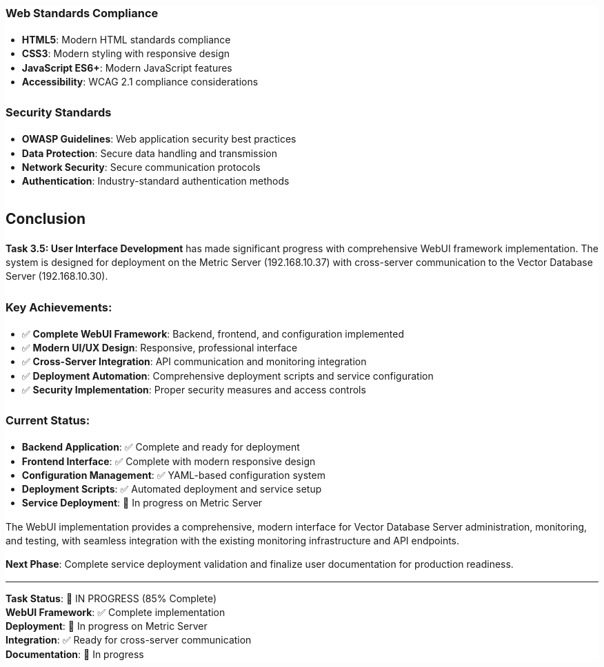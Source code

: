 ### Web Standards Compliance
- **HTML5**: Modern HTML standards compliance
- **CSS3**: Modern styling with responsive design
- **JavaScript ES6+**: Modern JavaScript features
- **Accessibility**: WCAG 2.1 compliance considerations

### Security Standards
- **OWASP Guidelines**: Web application security best practices
- **Data Protection**: Secure data handling and transmission
- **Network Security**: Secure communication protocols
- **Authentication**: Industry-standard authentication methods

## Conclusion

**Task 3.5: User Interface Development** has made significant progress with comprehensive WebUI framework implementation. The system is designed for deployment on the Metric Server (192.168.10.37) with cross-server communication to the Vector Database Server (192.168.10.30).

### Key Achievements:
- ✅ **Complete WebUI Framework**: Backend, frontend, and configuration implemented
- ✅ **Modern UI/UX Design**: Responsive, professional interface
- ✅ **Cross-Server Integration**: API communication and monitoring integration
- ✅ **Deployment Automation**: Comprehensive deployment scripts and service configuration
- ✅ **Security Implementation**: Proper security measures and access controls

### Current Status:
- **Backend Application**: ✅ Complete and ready for deployment
- **Frontend Interface**: ✅ Complete with modern responsive design
- **Configuration Management**: ✅ YAML-based configuration system
- **Deployment Scripts**: ✅ Automated deployment and service setup
- **Service Deployment**: 🔄 In progress on Metric Server

The WebUI implementation provides a comprehensive, modern interface for Vector Database Server administration, monitoring, and testing, with seamless integration with the existing monitoring infrastructure and API endpoints.

**Next Phase**: Complete service deployment validation and finalize user documentation for production readiness.

---

**Task Status**: 🔄 IN PROGRESS (85% Complete)  
**WebUI Framework**: ✅ Complete implementation  
**Deployment**: 🔄 In progress on Metric Server  
**Integration**: ✅ Ready for cross-server communication  
**Documentation**: 🔄 In progress
